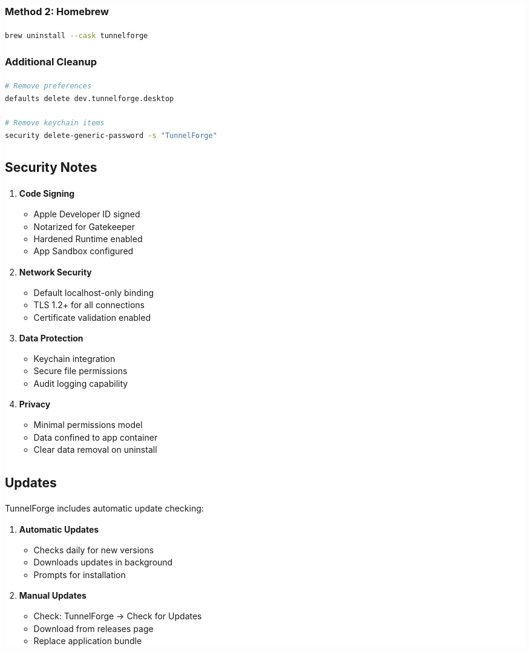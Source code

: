    ```bash
   ```

### Method 2: Homebrew
```bash
brew uninstall --cask tunnelforge
```

### Additional Cleanup
```bash
# Remove preferences
defaults delete dev.tunnelforge.desktop

# Remove keychain items
security delete-generic-password -s "TunnelForge"
```

## Security Notes

1. **Code Signing**
   - Apple Developer ID signed
   - Notarized for Gatekeeper
   - Hardened Runtime enabled
   - App Sandbox configured

2. **Network Security**
   - Default localhost-only binding
   - TLS 1.2+ for all connections
   - Certificate validation enabled

3. **Data Protection**
   - Keychain integration
   - Secure file permissions
   - Audit logging capability

4. **Privacy**
   - Minimal permissions model
   - Data confined to app container
   - Clear data removal on uninstall

## Updates

TunnelForge includes automatic update checking:

1. **Automatic Updates**
   - Checks daily for new versions
   - Downloads updates in background
   - Prompts for installation

2. **Manual Updates**
   - Check: TunnelForge → Check for Updates
   - Download from releases page
   - Replace application bundle
